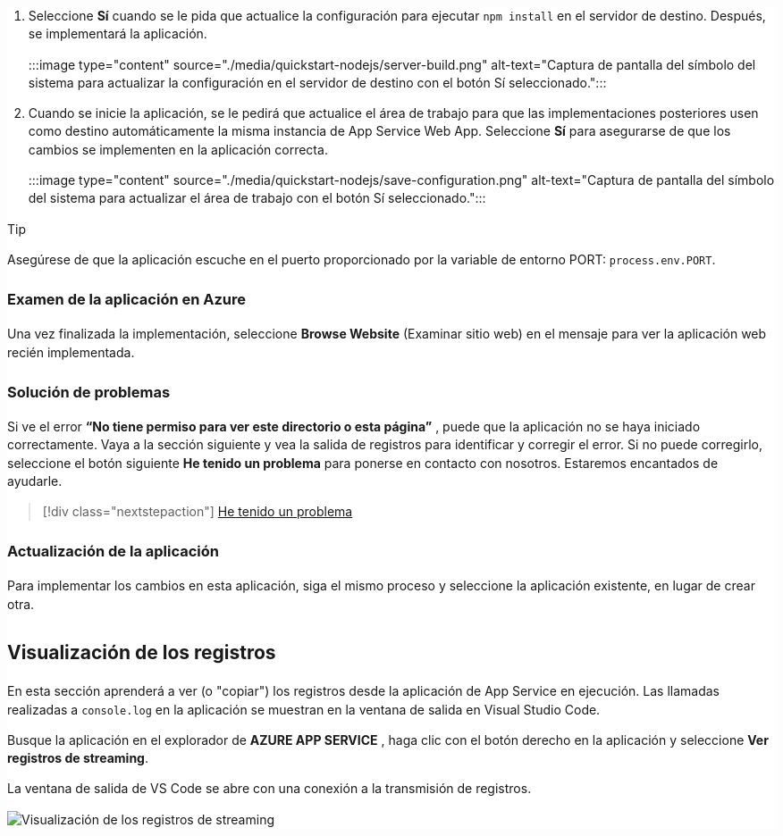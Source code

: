 1. Seleccione **Sí** cuando se le pida que actualice la configuración para ejecutar `npm install` en el servidor de destino. Después, se implementará la aplicación.

    :::image type="content" source="./media/quickstart-nodejs/server-build.png" alt-text="Captura de pantalla del símbolo del sistema para actualizar la configuración en el servidor de destino con el botón Sí seleccionado.":::

1. Cuando se inicie la aplicación, se le pedirá que actualice el área de trabajo para que las implementaciones posteriores usen como destino automáticamente la misma instancia de App Service Web App. Seleccione **Sí** para asegurarse de que los cambios se implementen en la aplicación correcta.

    :::image type="content" source="./media/quickstart-nodejs/save-configuration.png" alt-text="Captura de pantalla del símbolo del sistema para actualizar el área de trabajo con el botón Sí seleccionado.":::

> [!TIP]
> Asegúrese de que la aplicación escuche en el puerto proporcionado por la variable de entorno PORT: `process.env.PORT`.

### <a name="browse-the-app-in-azure"></a>Examen de la aplicación en Azure

Una vez finalizada la implementación, seleccione **Browse Website** (Examinar sitio web) en el mensaje para ver la aplicación web recién implementada.

### <a name="troubleshooting"></a>Solución de problemas

Si ve el error **“No tiene permiso para ver este directorio o esta página”** , puede que la aplicación no se haya iniciado correctamente. Vaya a la sección siguiente y vea la salida de registros para identificar y corregir el error. Si no puede corregirlo, seleccione el botón siguiente **He tenido un problema** para ponerse en contacto con nosotros. Estaremos encantados de ayudarle.

> [!div class="nextstepaction"]
> [He tenido un problema](https://www.research.net/r/PWZWZ52?tutorial=node-deployment-azure-app-service&step=deploy-app)

### <a name="update-the-app"></a>Actualización de la aplicación

Para implementar los cambios en esta aplicación, siga el mismo proceso y seleccione la aplicación existente, en lugar de crear otra.

## <a name="viewing-logs"></a>Visualización de los registros

En esta sección aprenderá a ver (o "copiar") los registros desde la aplicación de App Service en ejecución. Las llamadas realizadas a `console.log` en la aplicación se muestran en la ventana de salida en Visual Studio Code.

Busque la aplicación en el explorador de **AZURE APP SERVICE** , haga clic con el botón derecho en la aplicación y seleccione **Ver registros de streaming**.

La ventana de salida de VS Code se abre con una conexión a la transmisión de registros.

![Visualización de los registros de streaming](./media/quickstart-nodejs/view-logs.png)
